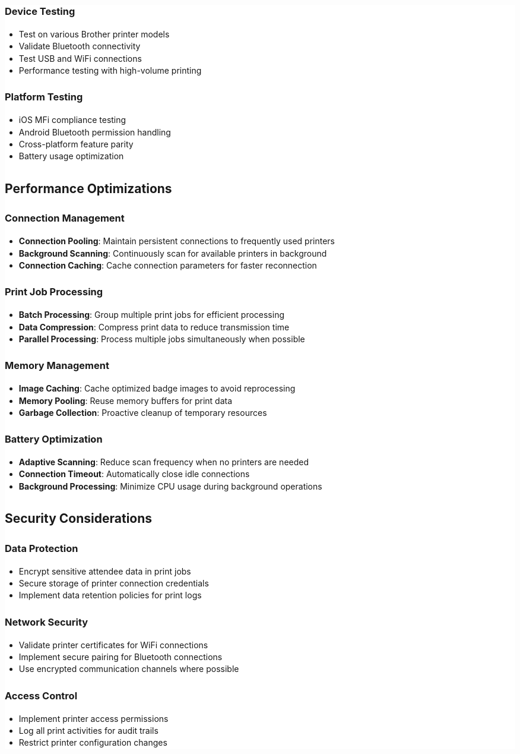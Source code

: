 ### Device Testing
- Test on various Brother printer models
- Validate Bluetooth connectivity
- Test USB and WiFi connections
- Performance testing with high-volume printing

### Platform Testing
- iOS MFi compliance testing
- Android Bluetooth permission handling
- Cross-platform feature parity
- Battery usage optimization

## Performance Optimizations

### Connection Management
- **Connection Pooling**: Maintain persistent connections to frequently used printers
- **Background Scanning**: Continuously scan for available printers in background
- **Connection Caching**: Cache connection parameters for faster reconnection

### Print Job Processing
- **Batch Processing**: Group multiple print jobs for efficient processing
- **Data Compression**: Compress print data to reduce transmission time
- **Parallel Processing**: Process multiple jobs simultaneously when possible

### Memory Management
- **Image Caching**: Cache optimized badge images to avoid reprocessing
- **Memory Pooling**: Reuse memory buffers for print data
- **Garbage Collection**: Proactive cleanup of temporary resources

### Battery Optimization
- **Adaptive Scanning**: Reduce scan frequency when no printers are needed
- **Connection Timeout**: Automatically close idle connections
- **Background Processing**: Minimize CPU usage during background operations

## Security Considerations

### Data Protection
- Encrypt sensitive attendee data in print jobs
- Secure storage of printer connection credentials
- Implement data retention policies for print logs

### Network Security
- Validate printer certificates for WiFi connections
- Implement secure pairing for Bluetooth connections
- Use encrypted communication channels where possible

### Access Control
- Implement printer access permissions
- Log all print activities for audit trails
- Restrict printer configuration changes
